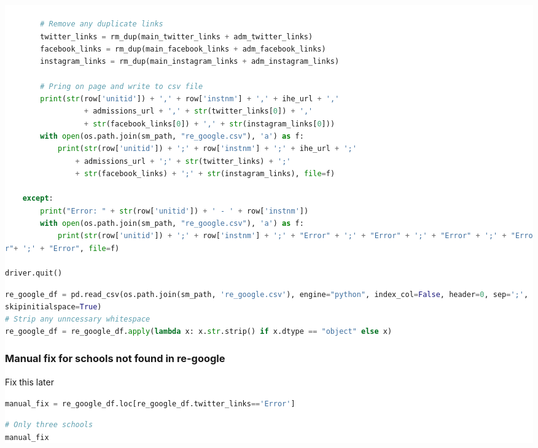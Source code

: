 ```python

        # Remove any duplicate links
        twitter_links = rm_dup(main_twitter_links + adm_twitter_links)
        facebook_links = rm_dup(main_facebook_links + adm_facebook_links)
        instagram_links = rm_dup(main_instagram_links + adm_instagram_links)

        # Pring on page and write to csv file
        print(str(row['unitid']) + ',' + row['instnm'] + ',' + ihe_url + ',' 
                  + admissions_url + ',' + str(twitter_links[0]) + ',' 
                  + str(facebook_links[0]) + ',' + str(instagram_links[0]))
        with open(os.path.join(sm_path, "re_google.csv"), 'a') as f:
            print(str(row['unitid']) + ';' + row['instnm'] + ';' + ihe_url + ';' 
                + admissions_url + ';' + str(twitter_links) + ';' 
                + str(facebook_links) + ';' + str(instagram_links), file=f)
    
    except:
        print("Error: " + str(row['unitid']) + ' - ' + row['instnm'])
        with open(os.path.join(sm_path, "re_google.csv"), 'a') as f:
            print(str(row['unitid']) + ';' + row['instnm'] + ';' + "Error" + ';' + "Error" + ';' + "Error" + ';' + "Error"+ ';' + "Error", file=f)
            
driver.quit()
```


```python
re_google_df = pd.read_csv(os.path.join(sm_path, 're_google.csv'), engine="python", index_col=False, header=0, sep=';', skipinitialspace=True)
# Strip any unncessary whitespace
re_google_df = re_google_df.apply(lambda x: x.str.strip() if x.dtype == "object" else x)
```

### Manual fix for schools not found in re-google

Fix this later


```python
manual_fix = re_google_df.loc[re_google_df.twitter_links=='Error']
```


```python
# Only three schools
manual_fix
```




<div>
<style scoped>
    .dataframe tbody tr th:only-of-type {
        vertical-align: middle;
    }

    .dataframe tbody tr th {
        vertical-align: top;
    }
